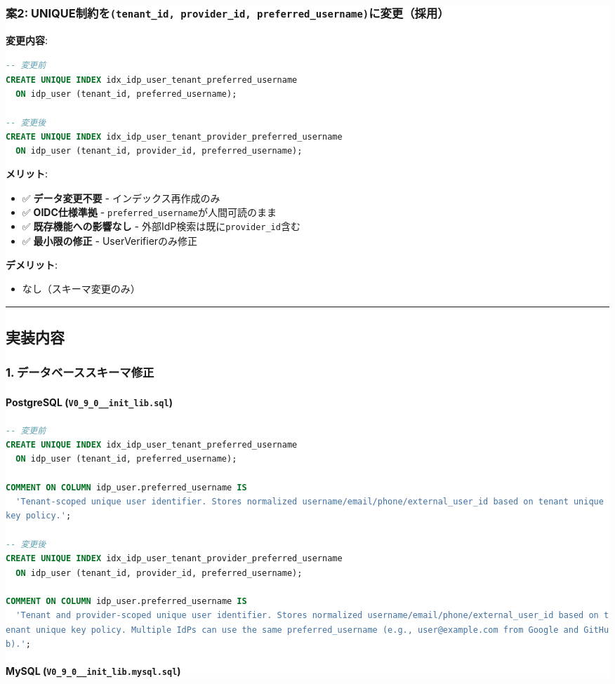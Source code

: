 
### 案2: UNIQUE制約を`(tenant_id, provider_id, preferred_username)`に変更（採用）

**変更内容**:
```sql
-- 変更前
CREATE UNIQUE INDEX idx_idp_user_tenant_preferred_username
  ON idp_user (tenant_id, preferred_username);

-- 変更後
CREATE UNIQUE INDEX idx_idp_user_tenant_provider_preferred_username
  ON idp_user (tenant_id, provider_id, preferred_username);
```

**メリット**:
- ✅ **データ変更不要** - インデックス再作成のみ
- ✅ **OIDC仕様準拠** - `preferred_username`が人間可読のまま
- ✅ **既存機能への影響なし** - 外部IdP検索は既に`provider_id`含む
- ✅ **最小限の修正** - UserVerifierのみ修正

**デメリット**:
- なし（スキーマ変更のみ）

---

## 実装内容

### 1. データベーススキーマ修正

#### PostgreSQL (`V0_9_0__init_lib.sql`)

```sql
-- 変更前
CREATE UNIQUE INDEX idx_idp_user_tenant_preferred_username
  ON idp_user (tenant_id, preferred_username);

COMMENT ON COLUMN idp_user.preferred_username IS
  'Tenant-scoped unique user identifier. Stores normalized username/email/phone/external_user_id based on tenant unique key policy.';

-- 変更後
CREATE UNIQUE INDEX idx_idp_user_tenant_provider_preferred_username
  ON idp_user (tenant_id, provider_id, preferred_username);

COMMENT ON COLUMN idp_user.preferred_username IS
  'Tenant and provider-scoped unique user identifier. Stores normalized username/email/phone/external_user_id based on tenant unique key policy. Multiple IdPs can use the same preferred_username (e.g., user@example.com from Google and GitHub).';
```

#### MySQL (`V0_9_0__init_lib.mysql.sql`)
